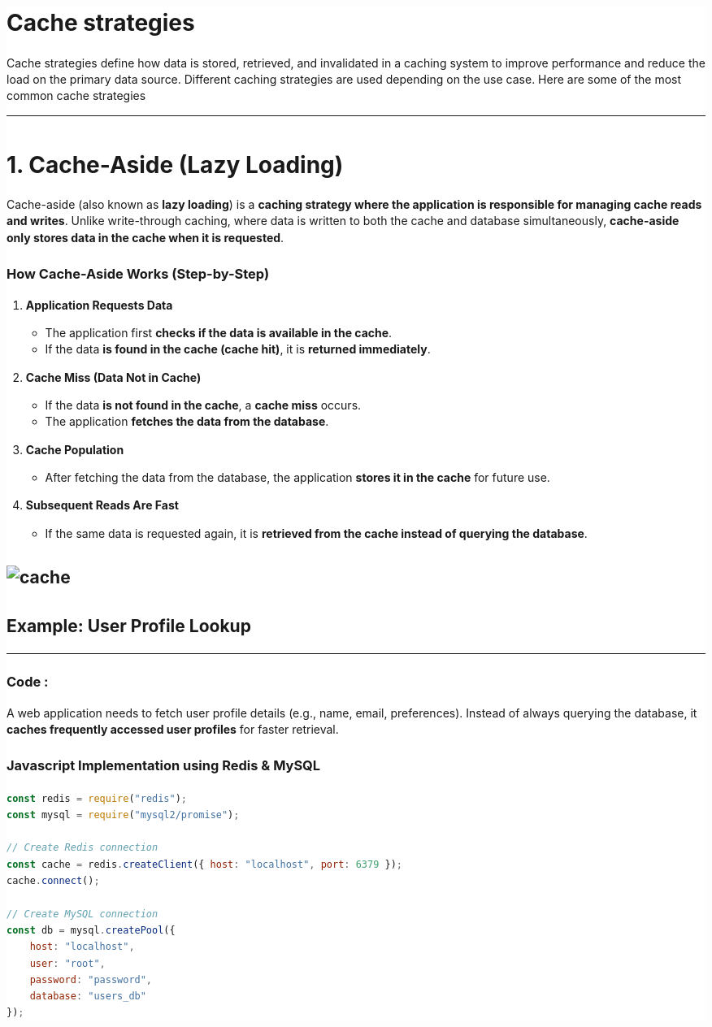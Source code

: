 # Cache strategies

Cache strategies define how data is stored, retrieved, and invalidated in a caching system to improve performance and reduce the load on the primary data source. Different caching strategies are used depending on the use case. Here are some of the most common cache strategies

---

# 1. **Cache-Aside (Lazy Loading)**

Cache-aside (also known as **lazy loading**) is a **caching strategy where the application is responsible for managing cache reads and writes**. Unlike write-through caching, where data is written to both the cache and database simultaneously, **cache-aside only stores data in the cache when it is requested**.

### **How Cache-Aside Works (Step-by-Step)**

1. **Application Requests Data**

    - The application first **checks if the data is available in the cache**.
    - If the data **is found in the cache (cache hit)**, it is **returned immediately**.

2. **Cache Miss (Data Not in Cache)**

    - If the data **is not found in the cache**, a **cache miss** occurs.
    - The application **fetches the data from the database**.

3. **Cache Population**

    - After fetching the data from the database, the application **stores it in the cache** for future use.

4. **Subsequent Reads Are Fast**
    - If the same data is requested again, it is **retrieved from the cache instead of querying the database**.

## ![cache](https://i.imgur.com/Ujf0awN.png)

## **Example: User Profile Lookup**

---

### **Code :**

A web application needs to fetch user profile details (e.g., name, email, preferences). Instead of always querying the database, it **caches frequently accessed user profiles** for faster retrieval.

### **Javascript Implementation using Redis & MySQL**

```javascript
const redis = require("redis");
const mysql = require("mysql2/promise");

// Create Redis connection
const cache = redis.createClient({ host: "localhost", port: 6379 });
cache.connect();

// Create MySQL connection
const db = mysql.createPool({
    host: "localhost",
    user: "root",
    password: "password",
    database: "users_db"
});
```